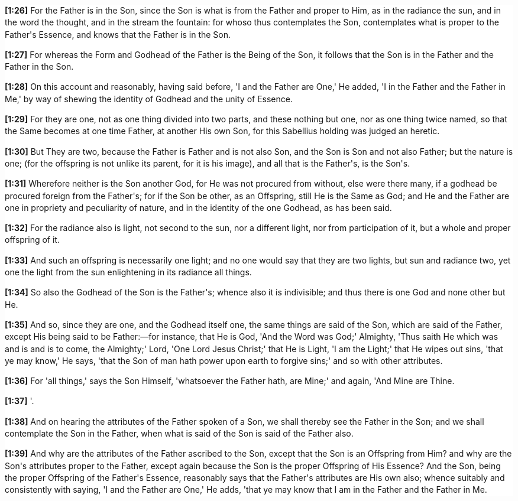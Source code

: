 **[1:26]** For the Father is in the Son, since the Son is what is from the Father and proper to Him, as in the radiance the sun, and in the word the thought, and in the stream the fountain: for whoso thus contemplates the Son, contemplates what is proper to the Father's Essence, and knows that the Father is in the Son.

**[1:27]** For whereas the Form and Godhead of the Father is the Being of the Son, it follows that the Son is in the Father and the Father in the Son.

**[1:28]** On this account and reasonably, having said before, 'I and the Father are One,' He added, 'I in the Father and the Father in Me,' by way of shewing the identity of Godhead and the unity of Essence.

**[1:29]** For they are one, not as one thing divided into two parts, and these nothing but one, nor as one thing twice named, so that the Same becomes at one time Father, at another His own Son, for this Sabellius holding was judged an heretic.

**[1:30]** But They are two, because the Father is Father and is not also Son, and the Son is Son and not also Father; but the nature is one; (for the offspring is not unlike its parent, for it is his image), and all that is the Father's, is the Son's.

**[1:31]** Wherefore neither is the Son another God, for He was not procured from without, else were there many, if a godhead be procured foreign from the Father's; for if the Son be other, as an Offspring, still He is the Same as God; and He and the Father are one in propriety and peculiarity of nature, and in the identity of the one Godhead, as has been said.

**[1:32]** For the radiance also is light, not second to the sun, nor a different light, nor from participation of it, but a whole and proper offspring of it.

**[1:33]** And such an offspring is necessarily one light; and no one would say that they are two lights, but sun and radiance two, yet one the light from the sun enlightening in its radiance all things.

**[1:34]** So also the Godhead of the Son is the Father's; whence also it is indivisible; and thus there is one God and none other but He.

**[1:35]** And so, since they are one, and the Godhead itself one, the same things are said of the Son, which are said of the Father, except His being said to be Father:—for instance, that He is God, 'And the Word was God;' Almighty, 'Thus saith He which was and is and is to come, the Almighty;' Lord, 'One Lord Jesus Christ;' that He is Light, 'I am the Light;' that He wipes out sins, 'that ye may know,' He says, 'that the Son of man hath power upon earth to forgive sins;' and so with other attributes.

**[1:36]** For 'all things,' says the Son Himself, 'whatsoever the Father hath, are Mine;' and again, 'And Mine are Thine.

**[1:37]** '.

**[1:38]** And on hearing the attributes of the Father spoken of a Son, we shall thereby see the Father in the Son; and we shall contemplate the Son in the Father, when what is said of the Son is said of the Father also.

**[1:39]** And why are the attributes of the Father ascribed to the Son, except that the Son is an Offspring from Him? and why are the Son's attributes proper to the Father, except again because the Son is the proper Offspring of His Essence? And the Son, being the proper Offspring of the Father's Essence, reasonably says that the Father's attributes are His own also; whence suitably and consistently with saying, 'I and the Father are One,' He adds, 'that ye may know that I am in the Father and the Father in Me.
